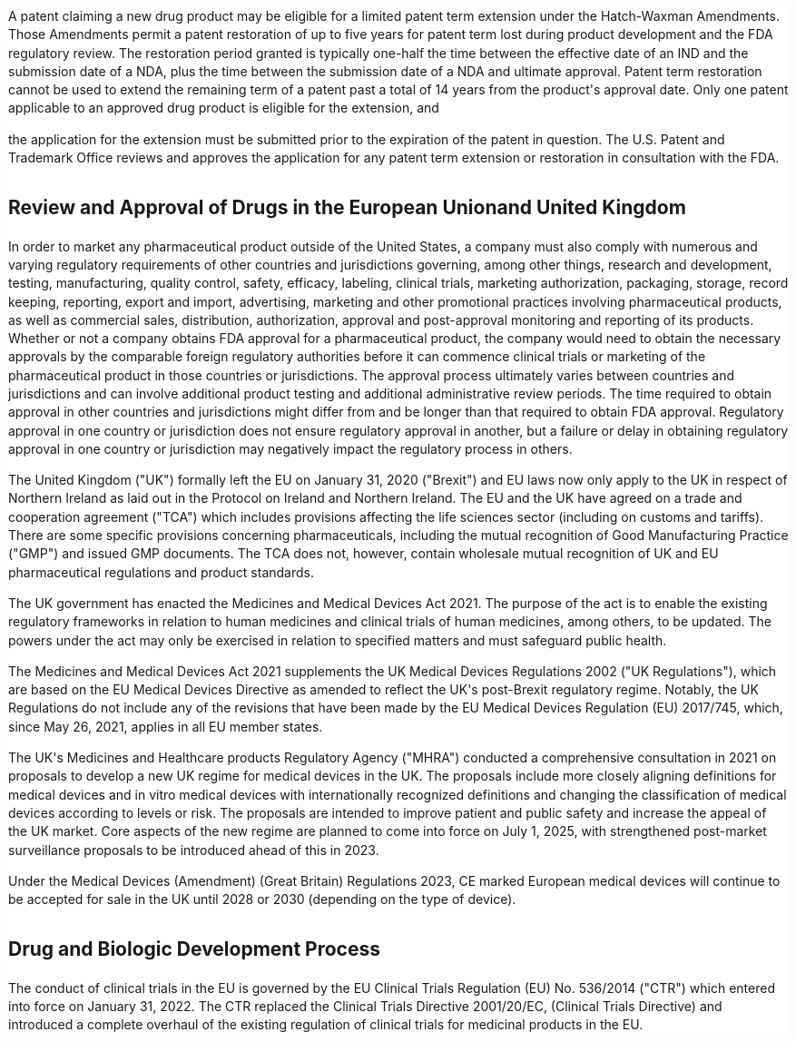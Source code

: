 <p>A patent claiming a new drug product may be eligible for a limited patent term extension under the Hatch-Waxman Amendments. Those Amendments permit a patent restoration of up to five years for patent term lost during product development and the FDA regulatory review. The restoration period granted is typically one-half the time between the effective date of an IND and the submission date of a NDA, plus the time between the submission date of a NDA and ultimate approval. Patent term restoration cannot be used to extend the remaining term of a patent past a total of 14 years from the product's approval date. Only one patent applicable to an approved drug product is eligible for the extension, and</p>
<p>the application for the extension must be submitted prior to the expiration of the patent in question. The U.S. Patent and Trademark Office reviews and approves the application for any patent term extension or restoration in consultation with the FDA.</p>
<h2>Review and Approval of Drugs in the European Unionand United Kingdom</h2>
<p>In order to market any pharmaceutical product outside of the United States, a company must also comply with numerous and varying regulatory requirements of other countries and jurisdictions governing, among other things, research and development, testing, manufacturing, quality control, safety, efficacy, labeling, clinical trials, marketing authorization, packaging, storage, record keeping, reporting, export and import, advertising, marketing and other promotional practices involving pharmaceutical products, as well as commercial sales, distribution, authorization, approval and post-approval monitoring and reporting of its products. Whether or not a company obtains FDA approval for a pharmaceutical product, the company would need to obtain the necessary approvals by the comparable foreign regulatory authorities before it can commence clinical trials or marketing of the pharmaceutical product in those countries or jurisdictions. The approval process ultimately varies between countries and jurisdictions and can involve additional product testing and additional administrative review periods. The time required to obtain approval in other countries and jurisdictions might differ from and be longer than that required to obtain FDA approval. Regulatory approval in one country or jurisdiction does not ensure regulatory approval in another, but a failure or delay in obtaining regulatory approval in one country or jurisdiction may negatively impact the regulatory process in others.</p>
<p>The United Kingdom ("UK") formally left the EU on January 31, 2020 ("Brexit") and EU laws now only apply to the UK in respect of Northern Ireland as laid out in the Protocol on Ireland and Northern Ireland. The EU and the UK have agreed on a trade and cooperation agreement ("TCA") which includes provisions affecting the life sciences sector (including on customs and tariffs). There are some specific provisions concerning pharmaceuticals, including the mutual recognition of Good Manufacturing Practice ("GMP") and issued GMP documents. The TCA does not, however, contain wholesale mutual recognition of UK and EU pharmaceutical regulations and product standards.</p>
<p>The UK government has enacted the Medicines and Medical Devices Act 2021. The purpose of the act is to enable the existing regulatory frameworks in relation to human medicines and clinical trials of human medicines, among others, to be updated. The powers under the act may only be exercised in relation to specified matters and must safeguard public health.</p>
<p>The Medicines and Medical Devices Act 2021 supplements the UK Medical Devices Regulations 2002 ("UK Regulations"), which are based on the EU Medical Devices Directive as amended to reflect the UK's post-Brexit regulatory regime. Notably, the UK Regulations do not include any of the revisions that have been made by the EU Medical Devices Regulation (EU) 2017/745, which, since May 26, 2021, applies in all EU member states.</p>
<p>The UK's Medicines and Healthcare products Regulatory Agency ("MHRA") conducted a comprehensive consultation in 2021 on proposals to develop a new UK regime for medical devices in the UK. The proposals include more closely aligning definitions for medical devices and in vitro medical devices with internationally recognized definitions and changing the classification of medical devices according to levels or risk. The proposals are intended to improve patient and public safety and increase the appeal of the UK market. Core aspects of the new regime are planned to come into force on July 1, 2025, with strengthened post-market surveillance proposals to be introduced ahead of this in 2023.</p>
<p>Under the Medical Devices (Amendment) (Great Britain) Regulations 2023, CE marked European medical devices will continue to be accepted for sale in the UK until 2028 or 2030 (depending on the type of device).</p>
<h2>Drug and Biologic Development Process</h2>
<p>The conduct of clinical trials in the EU is governed by the EU Clinical Trials Regulation (EU) No. 536/2014 ("CTR") which entered into force on January 31, 2022. The CTR replaced the Clinical Trials Directive 2001/20/EC, (Clinical Trials Directive) and introduced a complete overhaul of the existing regulation of clinical trials for medicinal products in the EU.</p>
